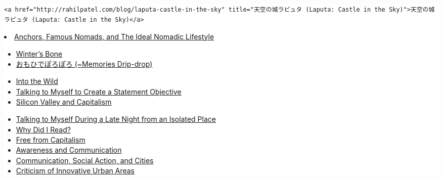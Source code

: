     <a href="http://rahilpatel.com/blog/laputa-castle-in-the-sky" title="天空の城ラピュタ (Laputa: Castle in the Sky)">天空の城ラピュタ (Laputa: Castle in the Sky)</a>
  </li>
  <li >
    <a href="http://rahilpatel.com/blog/anchors-famous-nomads-and-the-ideal-nomadic-lifestyle" title="Anchors, Famous Nomads, and The Ideal Nomadic Lifestyle">Anchors, Famous Nomads, and The Ideal Nomadic Lifestyle</a>
  </li>
</ul>

  


<ul class="lcp_catlist" id="lcp_instance_0">
  <li >
    <a href="http://rahilpatel.com/blog/winters-bone" title="Winter&#8217;s Bone">Winter&#8217;s Bone</a>
  </li>
  <li >
    <a href="http://rahilpatel.com/blog/only-yesterday" title="おもひでぽろぽろ (~Memories Drip-drop)">おもひでぽろぽろ (~Memories Drip-drop)</a>
  </li>
</ul>

  


<ul class="lcp_catlist" id="lcp_instance_0">
  <li >
    <a href="http://rahilpatel.com/blog/into-the-wild" title="Into the Wild">Into the Wild</a>
  </li>
  <li >
    <a href="http://rahilpatel.com/blog/talking-to-myself-to-create-a-statement-objective" title="Talking to Myself to Create a Statement Objective">Talking to Myself to Create a Statement Objective</a>
  </li>
  <li >
    <a href="http://rahilpatel.com/blog/silicon-valley-and-capitalism" title="Silicon Valley and Capitalism">Silicon Valley and Capitalism</a>
  </li>
</ul>

  


<ul class="lcp_catlist" id="lcp_instance_0">
  <li >
    <a href="http://rahilpatel.com/blog/talking-to-myself-during-a-late-night-from-an-isolated-place" title="Talking to Myself During a Late Night from an Isolated Place">Talking to Myself During a Late Night from an Isolated Place</a>
  </li>
  <li >
    <a href="http://rahilpatel.com/blog/why-did-i-read" title="Why Did I Read?">Why Did I Read?</a>
  </li>
  <li >
    <a href="http://rahilpatel.com/blog/free-from-capitalism" title="Free from Capitalism">Free from Capitalism</a>
  </li>
  <li >
    <a href="http://rahilpatel.com/blog/awareness-and-communication" title="Awareness and Communication">Awareness and Communication</a>
  </li>
  <li >
    <a href="http://rahilpatel.com/blog/communication-social-action-and-cities" title="Communication, Social Action, and Cities">Communication, Social Action, and Cities</a>
  </li>
  <li >
    <a href="http://rahilpatel.com/blog/criticism-of-innovative-urban-areas" title="Criticism of Innovative Urban Areas">Criticism of Innovative Urban Areas</a>
  </li>